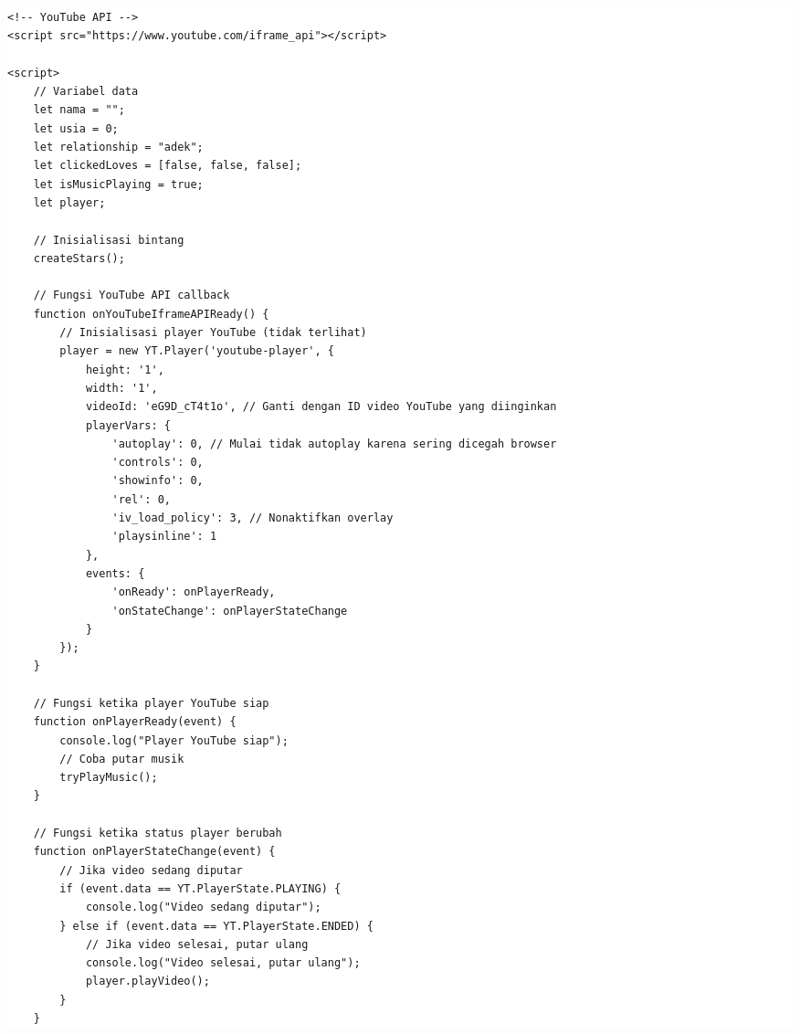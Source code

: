     <!-- YouTube API -->
    <script src="https://www.youtube.com/iframe_api"></script>
    
    <script>
        // Variabel data
        let nama = "";
        let usia = 0;
        let relationship = "adek";
        let clickedLoves = [false, false, false];
        let isMusicPlaying = true;
        let player;
        
        // Inisialisasi bintang
        createStars();
        
        // Fungsi YouTube API callback
        function onYouTubeIframeAPIReady() {
            // Inisialisasi player YouTube (tidak terlihat)
            player = new YT.Player('youtube-player', {
                height: '1',
                width: '1',
                videoId: 'eG9D_cT4t1o', // Ganti dengan ID video YouTube yang diinginkan
                playerVars: {
                    'autoplay': 0, // Mulai tidak autoplay karena sering dicegah browser
                    'controls': 0,
                    'showinfo': 0,
                    'rel': 0,
                    'iv_load_policy': 3, // Nonaktifkan overlay
                    'playsinline': 1
                },
                events: {
                    'onReady': onPlayerReady,
                    'onStateChange': onPlayerStateChange
                }
            });
        }
        
        // Fungsi ketika player YouTube siap
        function onPlayerReady(event) {
            console.log("Player YouTube siap");
            // Coba putar musik
            tryPlayMusic();
        }
        
        // Fungsi ketika status player berubah
        function onPlayerStateChange(event) {
            // Jika video sedang diputar
            if (event.data == YT.PlayerState.PLAYING) {
                console.log("Video sedang diputar");
            } else if (event.data == YT.PlayerState.ENDED) {
                // Jika video selesai, putar ulang
                console.log("Video selesai, putar ulang");
                player.playVideo();
            }
        }
        